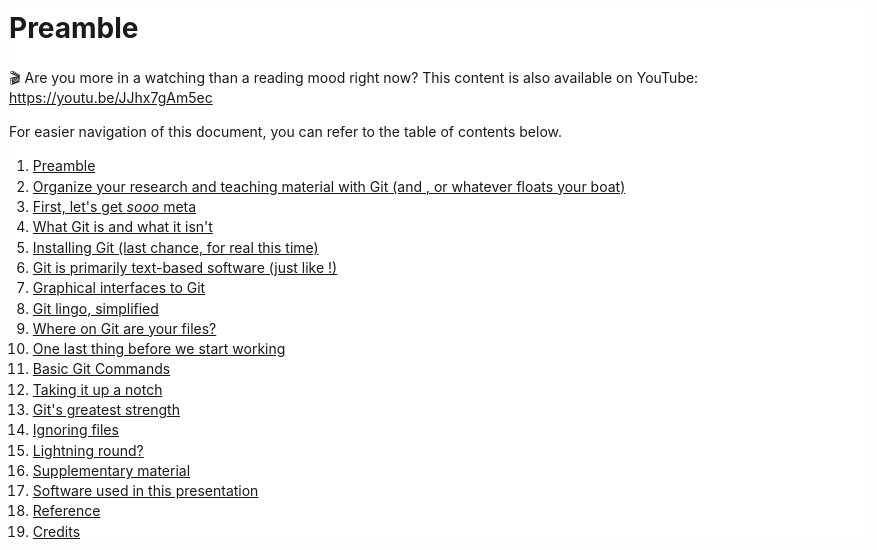 # Preamble

🎬 Are you more in a watching than a reading mood right now? This content is also available on YouTube: https://youtu.be/JJhx7gAm5ec

For easier navigation of this document, you can refer to the table of contents below.

1. [Preamble](#preamble)
2. [Organize your research and teaching material with Git (and , or whatever floats your boat)](#organize-your-research-and-teaching-material-with-git-and--or-whatever-floats-your-boat)
3. [First, let's get _sooo_ meta](#first-lets-get-sooo-meta)
4. [What Git is and what it isn't](#what-git-is-and-what-it-isnt)
5. [Installing Git (last chance, for real this time)](#installing-git-last-chance-for-real-this-time)
6. [Git is primarily text-based software (just like !)](#git-is-primarily-text-based-software-just-like-)
7. [Graphical interfaces to Git](#graphical-interfaces-to-git)
8. [Git lingo, simplified](#git-lingo-simplified)
9. [Where on Git are your files?](#where-on-git-are-your-files)
10. [One last thing before we start working](#one-last-thing-before-we-start-working)
11. [Basic Git Commands](#basic-git-commands)
12. [Taking it up a notch](#taking-it-up-a-notch)
13. [Git's greatest strength](#gits-greatest-strength)
14. [Ignoring files](#ignoring-files)
15. [Lightning round?](#lightning-round)
16. [Supplementary material](#supplementary-material)
17. [Software used in this presentation](#software-used-in-this-presentation)
18. [Reference](#reference)
19. [Credits](#credits)


